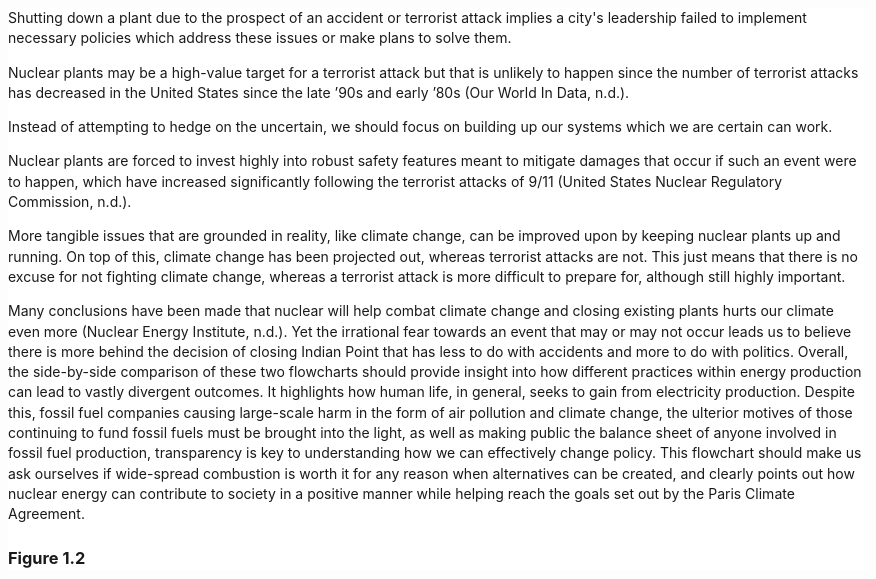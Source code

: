 Shutting down a plant due to the prospect of an accident or terrorist attack implies a city's leadership failed to implement
necessary policies which address these issues or make plans to solve them. 

Nuclear plants may be a high-value target for a terrorist attack but that is unlikely to happen since the number of terrorist attacks
has decreased in the United States since the late ’90s and early ’80s (Our World In Data, n.d.). 

Instead of attempting to hedge on the uncertain, we should focus on building up our systems which we are certain
can work.

Nuclear plants are forced to invest highly into robust safety features meant to mitigate damages that occur
if such an event were to happen, which have increased significantly following the terrorist attacks of 9/11 (United States Nuclear Regulatory Commission, n.d.). 

More tangible issues that are grounded in reality, like climate change, can be improved upon by keeping nuclear plants up and running. On top of this, climate change has been projected out, whereas terrorist attacks are not. This just means that there is no
excuse for not fighting climate change, whereas a terrorist attack is more difficult to prepare for, although
still highly important. 

Many conclusions have been made that nuclear will help combat climate change
and closing existing plants hurts our climate even more (Nuclear Energy Institute, n.d.). Yet the irrational
fear towards an event that may or may not occur leads us to believe there is more behind the decision of
closing Indian Point that has less to do with accidents and more to do with politics.
Overall, the side-by-side comparison of these two flowcharts should provide insight into how different
practices within energy production can lead to vastly divergent outcomes. It highlights how human life, in
general, seeks to gain from electricity production. Despite this, fossil fuel companies causing large-scale
harm in the form of air pollution and climate change, the ulterior motives of those continuing to fund
fossil fuels must be brought into the light, as well as making public the balance sheet of anyone involved
in fossil fuel production, transparency is key to understanding how we can effectively change policy. This
flowchart should make us ask ourselves if wide-spread combustion is worth it for any reason when
alternatives can be created, and clearly points out how nuclear energy can contribute to society in a
positive manner while helping reach the goals set out by the Paris Climate Agreement.

### Figure 1.2